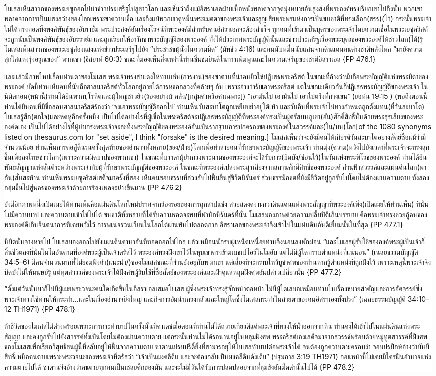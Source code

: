 โมเสสเห็นสาวกของพระเยซูออกไปนำข่าวประเสริฐไปสู่ชาวโลก และเห็นว่าถึงแม้อิสราเอลฝ่ายเนื้อหนังพลาดจากจุดมุ่งหมายอันสูงส่งที่พระองค์ทรงเรียกเขาไปถึงนั้น พวกเขาพลาดจากการเป็นแสงสว่างของโลกเพราะขาดวามเชื่อ และถึงแม้พวกเขาดูหมิ่นพระเมตตาของพระเจ้าและสูญเสียพระพรแห่งการเป็นชนชาติที่ทรงเลือก(สรร)(ไว้) กระนั้นพระเจ้าไม่ได้ทรงทอดทิ้งพงศ์พันธุ์ของอับราฮัม พระประสงค์อันเรืองโรจน์ที่พระองค์มีสำหรับคนอิสราเอลจะต้องสำเร็จ ทุกคนที่เข้ามาเป็นบุตรของพระเจ้าโดยความเชื่อในพระเยซูคริสต์จะถูกนับเป็นพงศ์พันธุ์ของอับรราฮัม และถูกเรียกให้อารักขาพระบัญญัติของพระองค์ ทั้งให้ประกาศพระบัญญัตินั้นและข่าวประเสริฐเรื่องพระบุตรของพระองค์ให้ชาวโลก(ได้)รู้ โมเสสเห็นสาวกของพระเยซูส่องแสงแห่งข่าวประเสริฐไปยัง “ประชาชนผู้นั่งในความมืด” (มัทธิว 4:16) และคนนับหมื่นนับแสนจากดินแดนคนต่างชาติหลั่งไหล “มายังความสุกใสแห่งรุ่งอรุณของ” พวกเขา (อิสยาห์ 60:3) ขณะที่มองเห็นสิ่งเหล่านี้ท่านชื่นชมยินดีในการเพิ่มพูนและในความเจริญของชาติอิสราเอล {PP 476.1}

และแล้วมีภาพใหม่เลื่อนผ่านตาของโมเสส พระเจ้าทรงสำแดงให้ท่านเห็น(การงาน)ของซาตานที่นำคนยิวให้ปฏิเสธพระคริสต์ ในขณะที่อ้างว่านับถือพระบัญญัติแห่งพระบิดาของพระองค์ บัดนี้ท่านเห็นคนที่นับถือศาสนาคริสต์ทั่วโลกอยู่ภายใต้การหลอกลวงที่คล้ายๆ กัน เพราะอ้างว่ารับเอาพระคริสต์ แต่ในขณะเดียวกันก็ปฏิเสธพระบัญญัติของพระเจ้า ในนิมิตก่อน(หน้านี้)ท่านได้ยินพวกปุโรหิตและผู้ใหญ่ชาวยิว(ร้องอย่างบ้าคลั่ง/[กลุ่มคำหรือคำเฉพาะ]) “เอามันไป เอามันไป เอาไปตรึงที่กางเขน” (ยอห์น 19:15 ) (พอถึงตอนนี้ท่านได้ยินคนที่มีชื่อสอนศาสนาคริสต์ร้องว่า ‘จงเอาพระบัญญัติออกไป’ ท่านเห็นวันสะบาโตถูกเหยียบย่ำอยู่ใต้เท้า และวันอื่นที่พระเจ้าไม่ทางกำหนดถูกตั้งแทน(ที่วันสะบาโต) โมเสสรู้สึก(ตกใจ)และหดหู่อีกครั้งหนึ่ง เป็นไปได้อย่างไรที่ผู้เชื่อในพระคริสต์จะปฏิเสธพระบัญญัติที่พระองค์ทรงเป็นผู้ตรัสบนภูเขา(อัน)ศักดิ์สิทธิ์นั้นด้วยพระสุรเสียงของพระองค์ดเอง เป็นไปได้อย่างไรที่ผู้ยำเกรงพระเจ้าจะละทิ้งพระบัญญัติของพระองค์อันเป็นรากฐานการปกครองของพระองค์ในสวรรค์และ(ใน/บน)โลก[of the 1080 synonyms listed on thesaurus.com for "set aside", I think "forsake" is the desired meaning.] โมเสสเห็นว่าจะยังมีคนให้เกียรติวันสะบาโตอย่างสัตย์ซื่อแม้ว่ามีจำนวนน้อย ท่านเห็นการต่อสู้ดิ้นรนครั้งสุดท้ายของอำนาจทั้งหลาย(ของ/ฝ่าย)โลกเพื่อทำลายคนที่รักษาพระบัญญัติของพระเจ้า ท่านมุ่ง(ความ)หวังไปยังเวลาท่ี่พระเจ้าจะทรงลุกขึ้นเพื่อลงโทษชาวโลก(เพราะความผิดบาปของพวกเขา) ในขณะที่บรรดาผู้ยำเกรงพระนามของพระองค์จะได้รับการ(บิดบัง/ซ่อนไว้)ในวันแห่งพระพิโรธของพระองค์ ท่านได้ยินพันธสัญญาแห่งสันติระหว่างพระเจ้ากับผู้ที่รักษาพระบัญญัติของพระองค์ ในขณะที่พระองค์เปล่งพระสุรเสียงจากสถานศักดิ์สิทธิ์ของพระองค์ ส่วนฟ้าสวรรค์และแผ่นดินโลก(พากัน)สั่นสะท้าน ท่านเห็นพระเยซูคริสต์เสด็จมาครั้งที่สอง เห็นคนชอบธรรมที่ล่วงลับไปฟื้นขึ้นสู่ชีวิตนิรันดร์ ส่วนธรรมิกชตที่ยังมีชีวิตอยู่ถูกรับไปโดยไม่ต้องผ่านความตาย ทั้งสองกลุ่มขึ้นไปสู่นครของพระเจ้าด้วยการร้องเพลงอย่างชื่นบาน {PP 476.2}

ยังมีอีกภาพหนึ่งเปิดเผยให้ท่านเห็นคือแผ่นดินโลกใหม่ปราศจากร่องรอยของการถูกสาปแช่ง สวยสดงดงามกว่าดินแดนแห่งพระสัญญาที่พระองค์เพิ่ง(เปิดเผยให้ท่านเห็น) ที่นั่นไม่มีความบาป และความตายเข้าไปไม่ได้ ชนชาติทั้งหลายที่ได้รับความรอดจะพบที่พำนักนิรันดร์ที่นั่น โมเสสมองภาพด้วยความปลื้มปิติเกินบรรยาย คือพระเจ้าทรงช่วยกู้คนของพระองค์ดีเกินจินตนาการที่เคยหวังไว้ การพเนจรวนเวียนในโลกได้ผ่านพ้นไปตลอดกาล อิสราเอลของพระเจ้าจึงเข้าไปในแผ่นดินอันดีเยี่ยมนั้นในที่สุด {PP 477.1}

นิมิตนั้นจางหายไป โมเสสมองออกไปยังแผ่นดินคานาอันที่ทอดออกไปไกล แล้วเหมือนนักรบผู้เหน็ดเหนื่อยท่านจึงนอนลงพักผ่อน  “และโมเสสผู้รับใช้ขององค์พระผู้เป็นเจ้าก็สิ้นชีวิตลงที่นั่นในโมอันตามที่องค์พระผู้เป็นเจ้าตรัสไว้ พระองค์ทรงฝังเขาไว้ในหุบเขาตรงข้ามเบธเปโอร์ในโมอับ แต่ไม่มีผู้ใดทราบตำแหน่งที่แน่นอน” (เฉลยธรรมบัญญัติ 34:5–6) มีคนจำนวนมากที่ไม่ยอมฟังคำ(แนะนำ/)ของโมเสสขณะที่ท่านยังอยู่กับพวกเขา แต่เสี่ยงที่จะกราบไหว้บูชาศพของท่านหากรู้ตำแหน่งที่ถูกฝังไว้ เพราะเหตุนี้พระเจ้าจึงบิดบังไม่ให้มนุษย์รู้ แต่ทูตสวรรค์ของพระเจ้าได้ฝังศพผู้รับใช้ที่ซื่อสัตย์ของพระองค์และเฝ้าดูแลหลุมฝังศพอันปล่าวเปลี่ยวนั้น {PP 477.2}

“ตั้งแต่วันนั้นมาก็ไม่มีผู้เผยพระวจนะคนใดเกิดขึ้นในอิสราเอลเสมอโมเสส ผู้ซึ่งพระเจ้าทรงรู้จักหน้าต่อหน้า ไม่มีผู้ใดเสมอเหมือนท่านในเรื่องหมายสำคัญและการอัศจรรย์ซึ่งพระเจ้าทรงใช้ท่านให้กระทำ...และในเรื่องอำนาจยิ่งใหญ่ และกิจการอันน่าเกรงกลัวและใหญ่โตซึ่งโมเสสกระทำในสายตาของคนอิสราเองทั้งปวง” (เฉลยธรรมบัญญัติ 34:10–12 TH1971) {PP 478.1}

ถ้าชีวิตของโมเสสไม่ด่างพร้อยเพราะการกระทำบาปในครั้งนั้นที่คาเดชเมื่อตอนที่ท่านไม่ได้ถวายเกียรติแด่พระเจ้าที่ทรงให้น้ำออกจากหิน ท่านคงได้เข้าไปในแผ่นดินแห่งพระสัญญา และคงถูกรับไปยังสวรรค์ทั้งเป็นโดยไม่ต้องผ่านความตาย แต่กระนั้นท่านไม่ได้รอนานอยู่ในหลุมฝังศพ พระคริสต์เองเสด็จมาจากสวรรค์พร้อมด้วยหมู่ทูตสวรรค์ที่ฝังศพของโมเสสเพื่อเรียกวิสุทธิชนผู้นี้ที่หลับอยู่ให้ฟื้นจากความตาย ซาตานเปรมปรีดิ์ยิ่งที่สามารถยุให้โมเสสทำบาปต่อพระเจ้าได้ จนต้องถูกความตายครอบงำ จอมปรปักษ์อ้างว่ามันมีสิทธิ์เหนือคนตายเพราะพระวจนะของพระเจ้าที่ตรัสว่า “เจ้าเป็นผงคลีดิน และจะต้องกลับเป็นผงคลีดินดังเดิม” (ปฐมกาล 3:19 TH1971) ก่อนหน้านี้ไม่เคยมีใครฝืนอำนาจแห่งความตายไปได้ ซาตานจึงอ้างว่าคนตายทุกคนเป็นเชลยศึกของมัน และจะไม่มีวันได้รับการปลดปล่อยจากที่คุมขังอันมืดดำนั้นไปได้ {PP 478.2}
